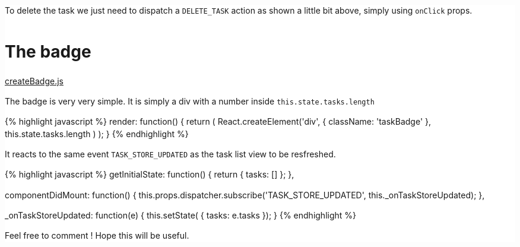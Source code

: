 
To delete the task we just need to dispatch a `DELETE_TASK` action as shown a little bit above, simply using `onClick` props.

# The badge

[createBadge.js](https://github.com/ronanquillevere/tasklist-react-flux-rxjs/blob/master/createBadge.js)

The badge is very very simple. It is simply a div with a number inside `this.state.tasks.length`

{% highlight javascript %}
render: function()
    {
        return (
            React.createElement('div',
                {
                    className: 'taskBadge'
                },
                this.state.tasks.length
            )
        );
    }
{% endhighlight %}

It reacts to the same event `TASK_STORE_UPDATED` as the task list view to be resfreshed.

{% highlight javascript %}
getInitialState: function()
{
    return {
        tasks: []
    };
},

componentDidMount: function()
{
    this.props.dispatcher.subscribe('TASK_STORE_UPDATED', this._onTaskStoreUpdated);
},

_onTaskStoreUpdated: function(e)
{
    this.setState(
    {
        tasks: e.tasks
    });
}
{% endhighlight %}

Feel free to comment ! Hope this will be useful.